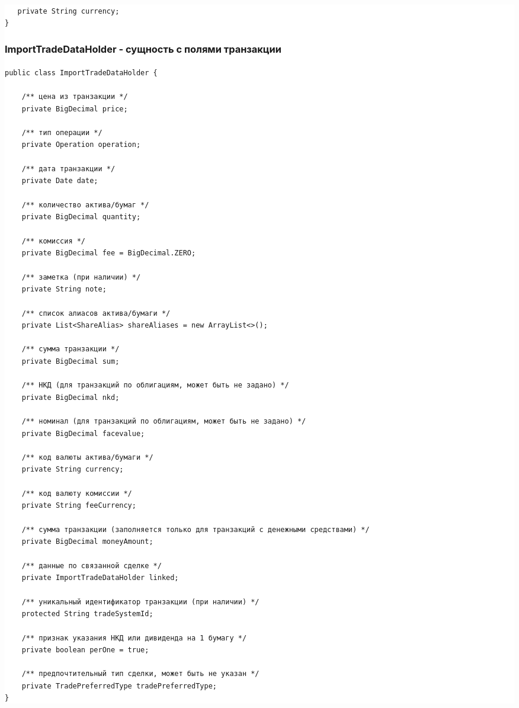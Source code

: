  ```
    private String currency;
}
```


### ImportTradeDataHolder - сущность с полями транзакции

```
public class ImportTradeDataHolder {

    /** цена из транзакции */
    private BigDecimal price;
    
    /** тип операции */
    private Operation operation;
    
    /** дата транзакции */
    private Date date;
    
    /** количество актива/бумаг */
    private BigDecimal quantity;
    
    /** комиссия */
    private BigDecimal fee = BigDecimal.ZERO;
    
    /** заметка (при наличии) */
    private String note;
    
    /** список алиасов актива/бумаги */
    private List<ShareAlias> shareAliases = new ArrayList<>();
    
    /** сумма транзакции */
    private BigDecimal sum;
    
    /** НКД (для транзакций по облигациям, может быть не задано) */
    private BigDecimal nkd;
    
    /** номинал (для транзакций по облигациям, может быть не задано) */
    private BigDecimal facevalue;
    
    /** код валюты актива/бумаги */
    private String currency;
    
    /** код валюту комиссии */
    private String feeCurrency;
    
    /** сумма транзакции (заполняется только для транзакций с денежными средствами) */
    private BigDecimal moneyAmount;
    
    /** данные по связанной сделке */
    private ImportTradeDataHolder linked;
    
    /** уникальный идентификатор транзакции (при наличии) */
    protected String tradeSystemId;
    
    /** признак указания НКД или дивиденда на 1 бумагу */
    private boolean perOne = true;
    
    /** предпочтительный тип сделки, может быть не указан */
    private TradePreferredType tradePreferredType;
}
``` 
